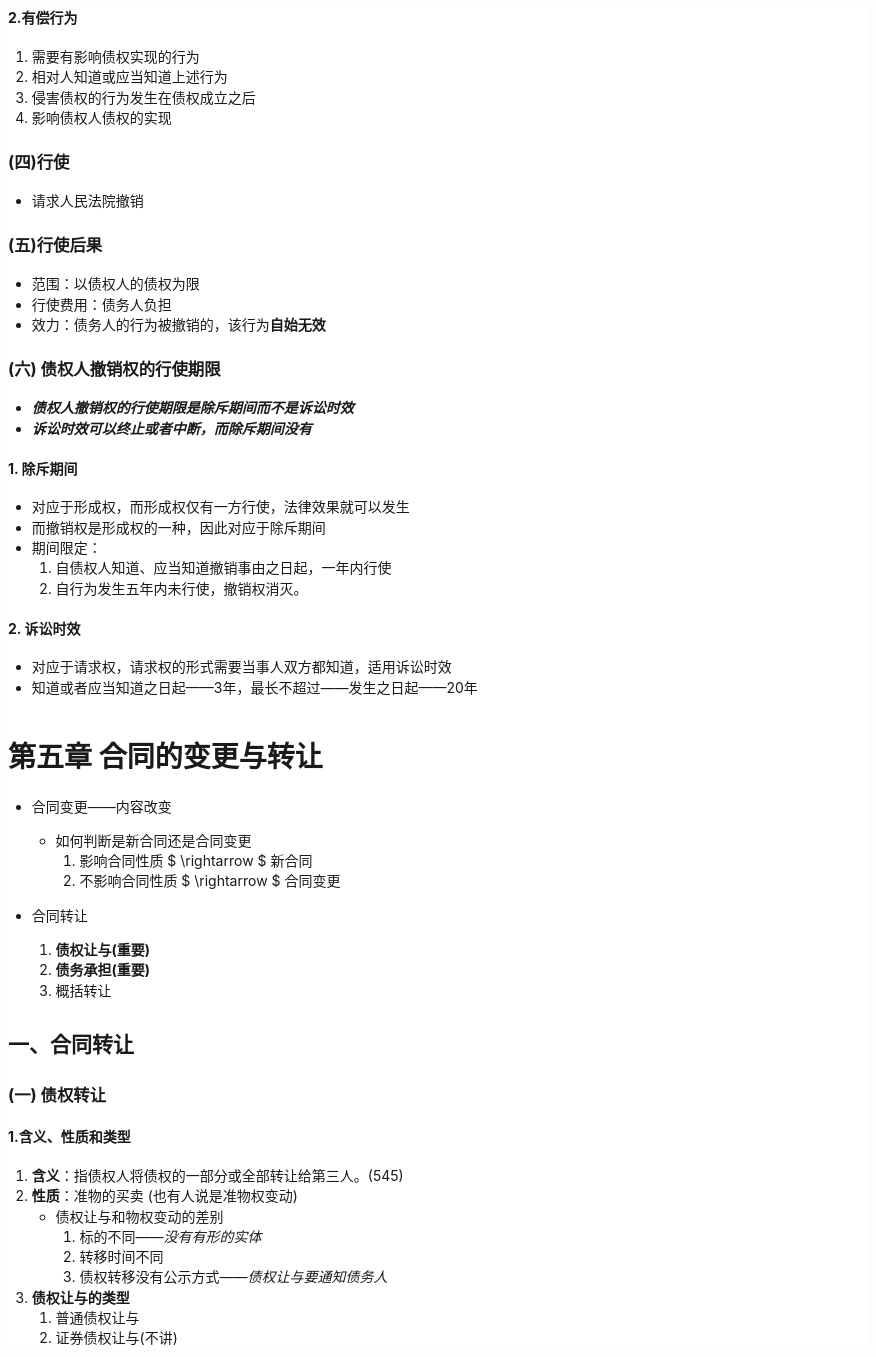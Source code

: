 #### 2.有偿行为
1. 需要有影响债权实现的行为
2. 相对人知道或应当知道上述行为
3. 侵害债权的行为发生在债权成立之后
4. 影响债权人债权的实现

### (四)行使
- 请求人民法院撤销

### (五)行使后果
- 范围：以债权人的债权为限
- 行使费用：债务人负担
- 效力：债务人的行为被撤销的，该行为**自始无效**

### (六) 债权人撤销权的行使期限
- ***债权人撤销权的行使期限是除斥期间而不是诉讼时效***
- ***诉讼时效可以终止或者中断，而除斥期间没有***
#### 1. 除斥期间
- 对应于形成权，而形成权仅有一方行使，法律效果就可以发生
- 而撤销权是形成权的一种，因此对应于除斥期间
- 期间限定：
    1. 自债权人知道、应当知道撤销事由之日起，一年内行使
    2. 自行为发生五年内未行使，撤销权消灭。
#### 2. 诉讼时效
- 对应于请求权，请求权的形式需要当事人双方都知道，适用诉讼时效
- 知道或者应当知道之日起——3年，最长不超过——发生之日起——20年
    

# 第五章 合同的变更与转让
- 合同变更——内容改变
    - 如何判断是新合同还是合同变更
        1. 影响合同性质 $ \rightarrow $ 新合同
        2. 不影响合同性质 $ \rightarrow $ 合同变更

- 合同转让
    1. **债权让与(重要)**
    2. **债务承担(重要)**
    3. 概括转让

## 一、合同转让
### (一) 债权转让
#### 1.含义、性质和类型
1. **含义**：指债权人将债权的一部分或全部转让给第三人。(545)
2. **性质**：准物的买卖 (也有人说是准物权变动)
    - 债权让与和物权变动的差别
      1. 标的不同——*没有有形的实体*
      2. 转移时间不同
      3. 债权转移没有公示方式——*债权让与要通知债务人*
3. **债权让与的类型**
    1. 普通债权让与
    2. 证券债权让与(不讲)
